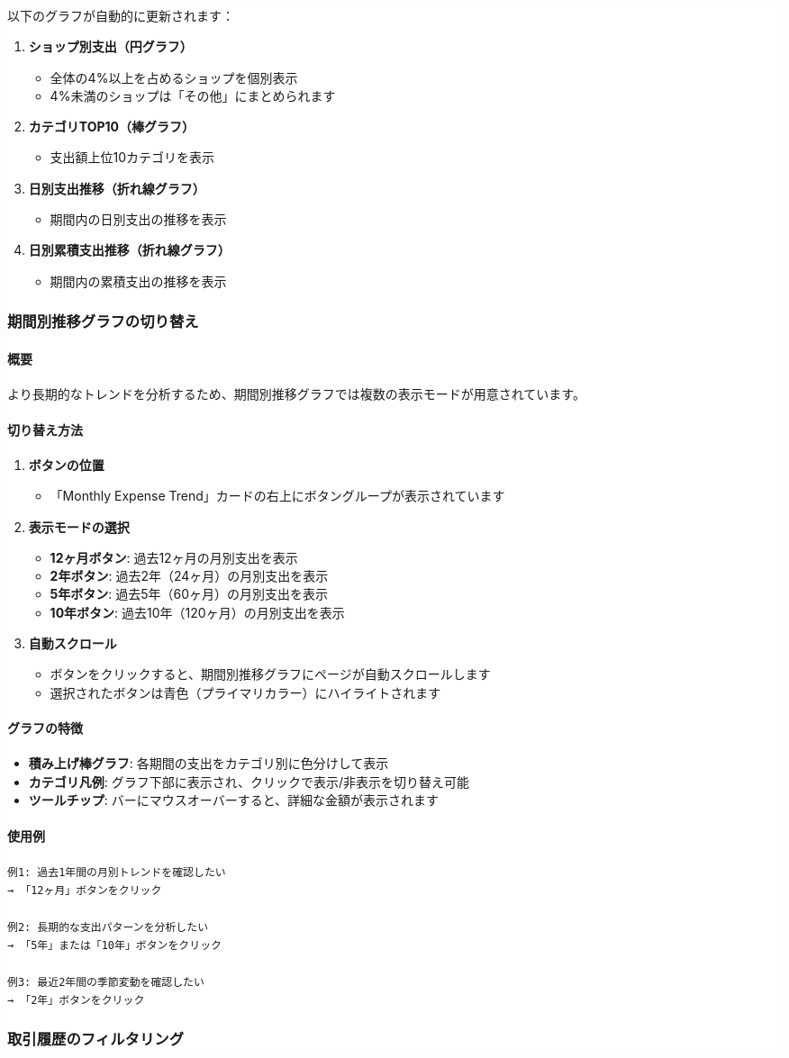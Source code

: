 以下のグラフが自動的に更新されます：

1. **ショップ別支出（円グラフ）**
   - 全体の4%以上を占めるショップを個別表示
   - 4%未満のショップは「その他」にまとめられます

2. **カテゴリTOP10（棒グラフ）**
   - 支出額上位10カテゴリを表示

3. **日別支出推移（折れ線グラフ）**
   - 期間内の日別支出の推移を表示

4. **日別累積支出推移（折れ線グラフ）**
   - 期間内の累積支出の推移を表示

### 期間別推移グラフの切り替え

#### 概要

より長期的なトレンドを分析するため、期間別推移グラフでは複数の表示モードが用意されています。

#### 切り替え方法

1. **ボタンの位置**
   - 「Monthly Expense Trend」カードの右上にボタングループが表示されています

2. **表示モードの選択**
   - **12ヶ月ボタン**: 過去12ヶ月の月別支出を表示
   - **2年ボタン**: 過去2年（24ヶ月）の月別支出を表示
   - **5年ボタン**: 過去5年（60ヶ月）の月別支出を表示
   - **10年ボタン**: 過去10年（120ヶ月）の月別支出を表示

3. **自動スクロール**
   - ボタンをクリックすると、期間別推移グラフにページが自動スクロールします
   - 選択されたボタンは青色（プライマリカラー）にハイライトされます

#### グラフの特徴

- **積み上げ棒グラフ**: 各期間の支出をカテゴリ別に色分けして表示
- **カテゴリ凡例**: グラフ下部に表示され、クリックで表示/非表示を切り替え可能
- **ツールチップ**: バーにマウスオーバーすると、詳細な金額が表示されます

#### 使用例

```
例1: 過去1年間の月別トレンドを確認したい
→ 「12ヶ月」ボタンをクリック

例2: 長期的な支出パターンを分析したい
→ 「5年」または「10年」ボタンをクリック

例3: 最近2年間の季節変動を確認したい
→ 「2年」ボタンをクリック
```

### 取引履歴のフィルタリング
